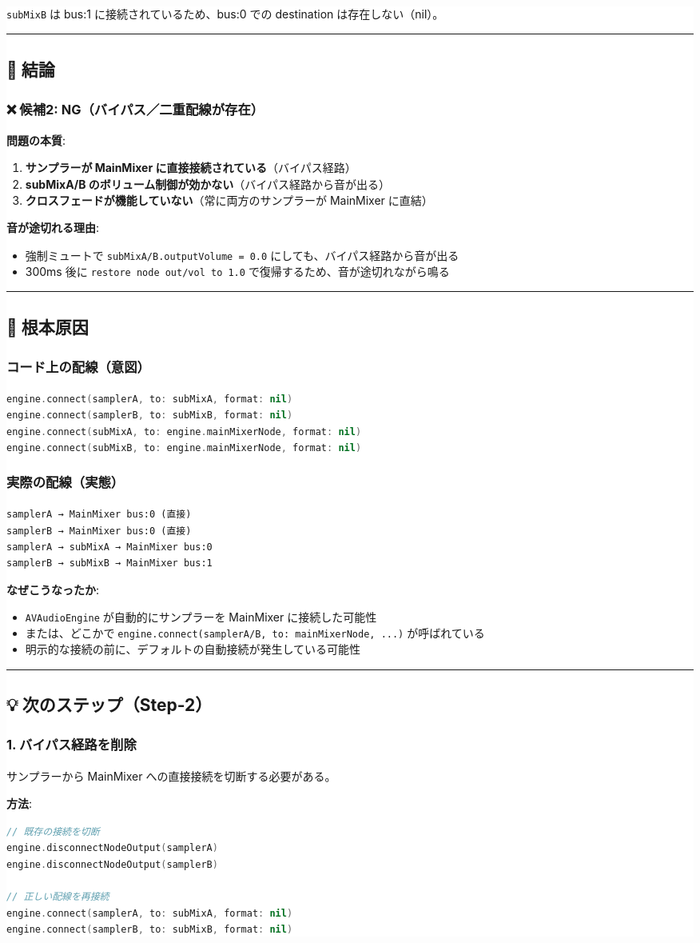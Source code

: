 `subMixB` は bus:1 に接続されているため、bus:0 での destination は存在しない（nil）。

---

## 🚨 結論

### ❌ **候補2: NG（バイパス／二重配線が存在）**

**問題の本質**:
1. **サンプラーが MainMixer に直接接続されている**（バイパス経路）
2. **subMixA/B のボリューム制御が効かない**（バイパス経路から音が出る）
3. **クロスフェードが機能していない**（常に両方のサンプラーが MainMixer に直結）

**音が途切れる理由**:
- 強制ミュートで `subMixA/B.outputVolume = 0.0` にしても、バイパス経路から音が出る
- 300ms 後に `restore node out/vol to 1.0` で復帰するため、音が途切れながら鳴る

---

## 🔧 根本原因

### コード上の配線（意図）
```swift
engine.connect(samplerA, to: subMixA, format: nil)
engine.connect(samplerB, to: subMixB, format: nil)
engine.connect(subMixA, to: engine.mainMixerNode, format: nil)
engine.connect(subMixB, to: engine.mainMixerNode, format: nil)
```

### 実際の配線（実態）
```
samplerA → MainMixer bus:0 (直接)
samplerB → MainMixer bus:0 (直接)
samplerA → subMixA → MainMixer bus:0
samplerB → subMixB → MainMixer bus:1
```

**なぜこうなったか**:
- `AVAudioEngine` が自動的にサンプラーを MainMixer に接続した可能性
- または、どこかで `engine.connect(samplerA/B, to: mainMixerNode, ...)` が呼ばれている
- 明示的な接続の前に、デフォルトの自動接続が発生している可能性

---

## 💡 次のステップ（Step-2）

### 1. **バイパス経路を削除**

サンプラーから MainMixer への直接接続を切断する必要がある。

**方法**:
```swift
// 既存の接続を切断
engine.disconnectNodeOutput(samplerA)
engine.disconnectNodeOutput(samplerB)

// 正しい配線を再接続
engine.connect(samplerA, to: subMixA, format: nil)
engine.connect(samplerB, to: subMixB, format: nil)
```
